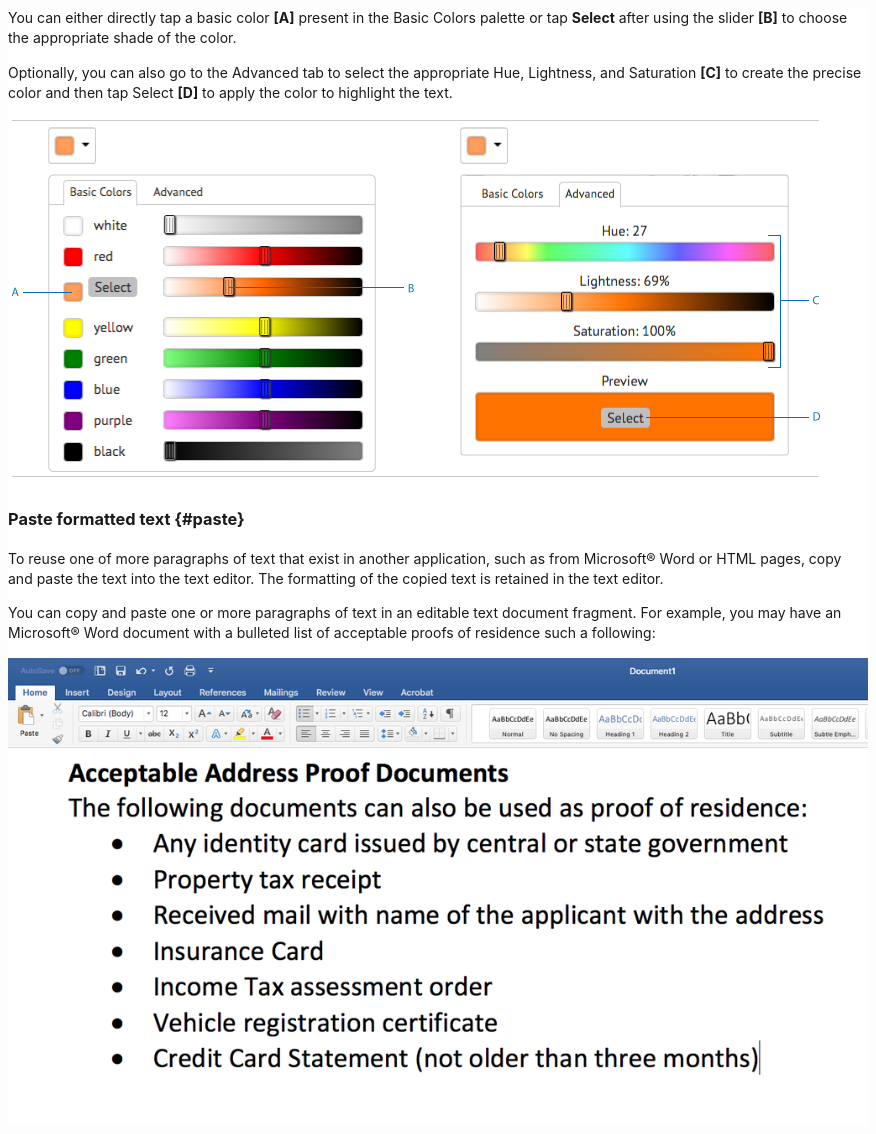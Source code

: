 You can either directly tap a basic color **[A]** present in the Basic Colors palette or tap **Select** after using the slider **[B]** to choose the appropriate shade of the color.

Optionally, you can also go to the Advanced tab to select the appropriate Hue, Lightness, and Saturation **[C]** to create the precise color and then tap Select **[D]** to apply the color to highlight the text. 

![textbackgroundcolor-2](assets/textbackgroundcolor-2.png) 

### Paste formatted text {#paste}

To reuse one of more paragraphs of text that exist in another application, such as from Microsoft® Word or HTML pages, copy and paste the text into the text editor. The formatting of the copied text is retained in the text editor.

You can copy and paste one or more paragraphs of text in an editable text document fragment. For example, you may have an Microsoft® Word document with a bulleted list of acceptable proofs of residence such a following:

![pastetextmsword-2](assets/pastetextmsword-2.png)
